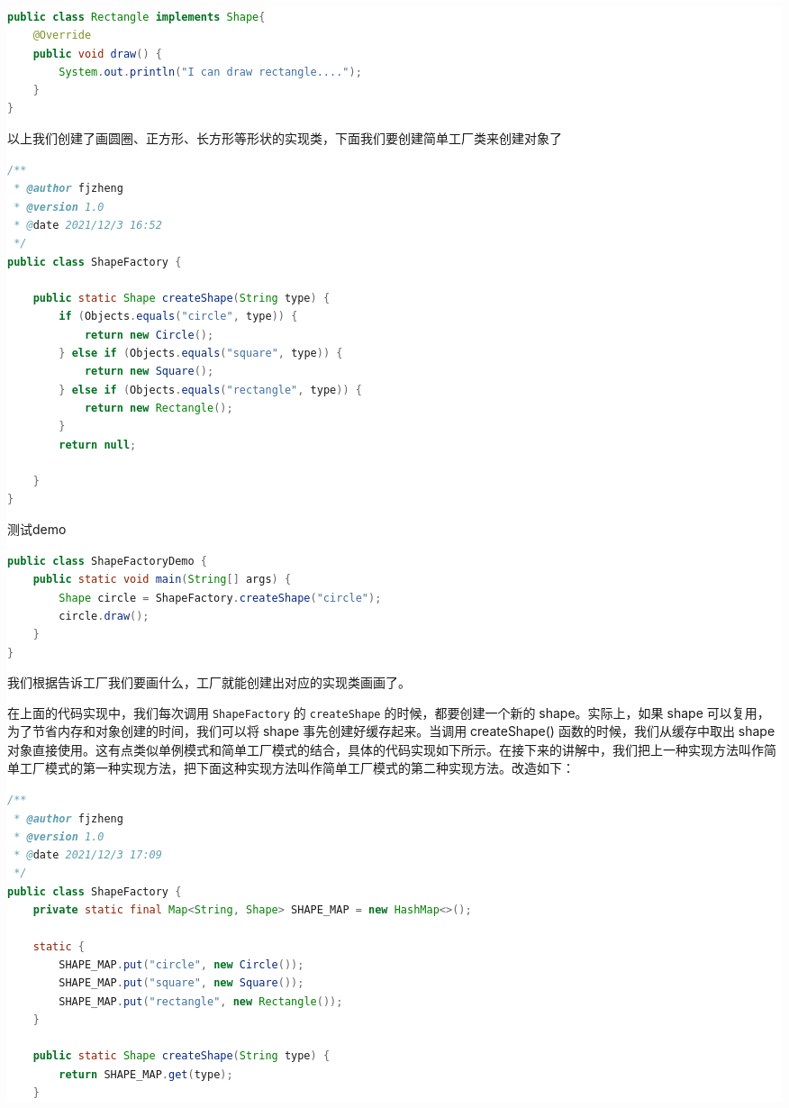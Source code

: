 ```java
public class Rectangle implements Shape{
    @Override
    public void draw() {
        System.out.println("I can draw rectangle....");
    }
}
```

以上我们创建了画圆圈、正方形、长方形等形状的实现类，下面我们要创建简单工厂类来创建对象了

```java
/**
 * @author fjzheng
 * @version 1.0
 * @date 2021/12/3 16:52
 */
public class ShapeFactory {

    public static Shape createShape(String type) {
        if (Objects.equals("circle", type)) {
            return new Circle();
        } else if (Objects.equals("square", type)) {
            return new Square();
        } else if (Objects.equals("rectangle", type)) {
            return new Rectangle();
        }
        return null;

    }
}
```

测试demo

```java
public class ShapeFactoryDemo {
    public static void main(String[] args) {
        Shape circle = ShapeFactory.createShape("circle");
        circle.draw();
    }
}
```

我们根据告诉工厂我们要画什么，工厂就能创建出对应的实现类画画了。

在上面的代码实现中，我们每次调用 `ShapeFactory` 的 `createShape` 的时候，都要创建一个新的 shape。实际上，如果 shape 可以复用，为了节省内存和对象创建的时间，我们可以将 shape 事先创建好缓存起来。当调用 createShape() 函数的时候，我们从缓存中取出 shape 对象直接使用。这有点类似单例模式和简单工厂模式的结合，具体的代码实现如下所示。在接下来的讲解中，我们把上一种实现方法叫作简单工厂模式的第一种实现方法，把下面这种实现方法叫作简单工厂模式的第二种实现方法。改造如下：

```java
/**
 * @author fjzheng
 * @version 1.0
 * @date 2021/12/3 17:09
 */
public class ShapeFactory {
    private static final Map<String, Shape> SHAPE_MAP = new HashMap<>();

    static {
        SHAPE_MAP.put("circle", new Circle());
        SHAPE_MAP.put("square", new Square());
        SHAPE_MAP.put("rectangle", new Rectangle());
    }
    
    public static Shape createShape(String type) {
        return SHAPE_MAP.get(type);
    }
```
